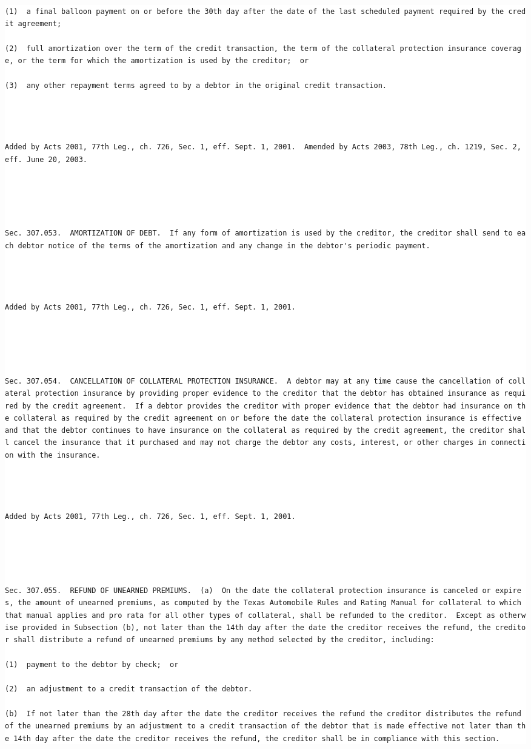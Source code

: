     (1)  a final balloon payment on or before the 30th day after the date of the last scheduled payment required by the credit agreement;
    
    (2)  full amortization over the term of the credit transaction, the term of the collateral protection insurance coverage, or the term for which the amortization is used by the creditor;  or
    
    (3)  any other repayment terms agreed to by a debtor in the original credit transaction.
    
    
    
    
    Added by Acts 2001, 77th Leg., ch. 726, Sec. 1, eff. Sept. 1, 2001.  Amended by Acts 2003, 78th Leg., ch. 1219, Sec. 2, eff. June 20, 2003.
    
    
    
    
    
    Sec. 307.053.  AMORTIZATION OF DEBT.  If any form of amortization is used by the creditor, the creditor shall send to each debtor notice of the terms of the amortization and any change in the debtor's periodic payment.
    
    
    
    
    Added by Acts 2001, 77th Leg., ch. 726, Sec. 1, eff. Sept. 1, 2001.
    
    
    
    
    
    Sec. 307.054.  CANCELLATION OF COLLATERAL PROTECTION INSURANCE.  A debtor may at any time cause the cancellation of collateral protection insurance by providing proper evidence to the creditor that the debtor has obtained insurance as required by the credit agreement.  If a debtor provides the creditor with proper evidence that the debtor had insurance on the collateral as required by the credit agreement on or before the date the collateral protection insurance is effective and that the debtor continues to have insurance on the collateral as required by the credit agreement, the creditor shall cancel the insurance that it purchased and may not charge the debtor any costs, interest, or other charges in connection with the insurance.
    
    
    
    
    Added by Acts 2001, 77th Leg., ch. 726, Sec. 1, eff. Sept. 1, 2001.
    
    
    
    
    
    Sec. 307.055.  REFUND OF UNEARNED PREMIUMS.  (a)  On the date the collateral protection insurance is canceled or expires, the amount of unearned premiums, as computed by the Texas Automobile Rules and Rating Manual for collateral to which that manual applies and pro rata for all other types of collateral, shall be refunded to the creditor.  Except as otherwise provided in Subsection (b), not later than the 14th day after the date the creditor receives the refund, the creditor shall distribute a refund of unearned premiums by any method selected by the creditor, including:
    
    (1)  payment to the debtor by check;  or
    
    (2)  an adjustment to a credit transaction of the debtor.
    
    (b)  If not later than the 28th day after the date the creditor receives the refund the creditor distributes the refund of the unearned premiums by an adjustment to a credit transaction of the debtor that is made effective not later than the 14th day after the date the creditor receives the refund, the creditor shall be in compliance with this section.
    
    